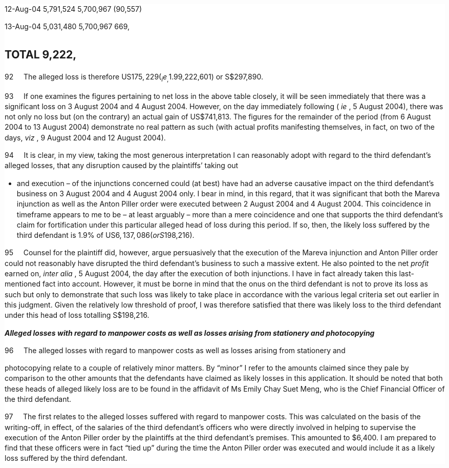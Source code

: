  12-Aug-04 5,791,524 5,700,967 (90,557) 

 13-Aug-04 5,031,480 5,700,967 669, 

## TOTAL 9,222, 

92     The alleged loss is therefore US$175,229 ( _ie_ , 1.9% of US$9,222,601) or S$297,890. 

93     If one examines the figures pertaining to net loss in the above table closely, it will be seen immediately that there was a significant loss on 3 August 2004 and 4 August 2004. However, on the day immediately following ( _ie_ , 5 August 2004), there was not only no loss but (on the contrary) an actual gain of US$741,813. The figures for the remainder of the period (from 6 August 2004 to 13 August 2004) demonstrate no real pattern as such (with actual profits manifesting themselves, in fact, on two of the days, _viz_ , 9 August 2004 and 12 August 2004). 

94     It is clear, in my view, taking the most generous interpretation I can reasonably adopt with regard to the third defendant’s alleged losses, that any disruption caused by the plaintiffs’ taking out 

- and execution – of the injunctions concerned could (at best) have had an adverse causative impact on the third defendant’s business on 3 August 2004 and 4 August 2004 only. I bear in mind, in this regard, that it was significant that both the Mareva injunction as well as the Anton Piller order were executed between 2 August 2004 and 4 August 2004. This coincidence in timeframe appears to me to be – at least arguably – more than a mere coincidence and one that supports the third defendant’s claim for fortification under this particular alleged head of loss during this period. If so, then, the likely loss suffered by the third defendant is 1.9% of US$6,137,086 (or S$198,216). 

95     Counsel for the plaintiff did, however, argue persuasively that the execution of the Mareva injunction and Anton Piller order could not reasonably have disrupted the third defendant’s business to such a massive extent. He also pointed to the net _profit_ earned on, _inter alia_ , 5 August 2004, the day after the execution of both injunctions. I have in fact already taken this last-mentioned fact into account. However, it must be borne in mind that the onus on the third defendant is not to prove its loss as such but only to demonstrate that such loss was likely to take place in accordance with the various legal criteria set out earlier in this judgment. Given the relatively low threshold of proof, I was therefore satisfied that there was likely loss to the third defendant under this head of loss totalling S$198,216. 

**_Alleged losses with regard to manpower costs as well as losses arising from stationery and photocopying_** 

96     The alleged losses with regard to manpower costs as well as losses arising from stationery and 


photocopying relate to a couple of relatively minor matters. By “minor” I refer to the amounts claimed since they pale by comparison to the other amounts that the defendants have claimed as likely losses in this application. It should be noted that both these heads of alleged likely loss are to be found in the affidavit of Ms Emily Chay Suet Meng, who is the Chief Financial Officer of the third defendant. 

97     The first relates to the alleged losses suffered with regard to manpower costs. This was calculated on the basis of the writing-off, in effect, of the salaries of the third defendant’s officers who were directly involved in helping to supervise the execution of the Anton Piller order by the plaintiffs at the third defendant’s premises. This amounted to $6,400. I am prepared to find that these officers were in fact “tied up” during the time the Anton Piller order was executed and would include it as a likely loss suffered by the third defendant. 
